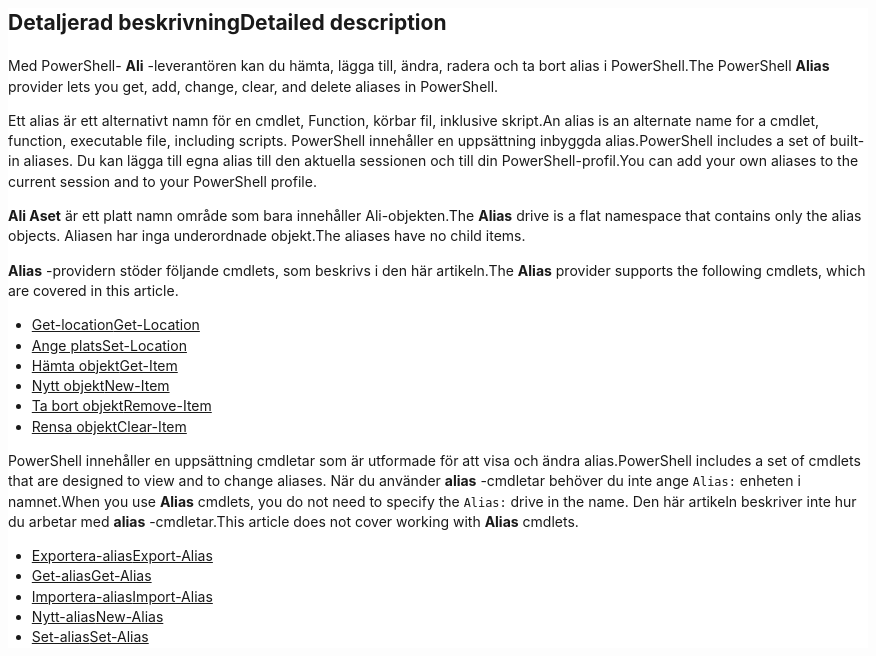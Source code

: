 ## <a name="detailed-description"></a><span data-ttu-id="ecff6-112">Detaljerad beskrivning</span><span class="sxs-lookup"><span data-stu-id="ecff6-112">Detailed description</span></span>

<span data-ttu-id="ecff6-113">Med PowerShell- **Ali** -leverantören kan du hämta, lägga till, ändra, radera och ta bort alias i PowerShell.</span><span class="sxs-lookup"><span data-stu-id="ecff6-113">The PowerShell **Alias** provider lets you get, add, change, clear, and delete aliases in PowerShell.</span></span>

<span data-ttu-id="ecff6-114">Ett alias är ett alternativt namn för en cmdlet, Function, körbar fil, inklusive skript.</span><span class="sxs-lookup"><span data-stu-id="ecff6-114">An alias is an alternate name for a cmdlet, function, executable file, including scripts.</span></span> <span data-ttu-id="ecff6-115">PowerShell innehåller en uppsättning inbyggda alias.</span><span class="sxs-lookup"><span data-stu-id="ecff6-115">PowerShell includes a set of built-in aliases.</span></span> <span data-ttu-id="ecff6-116">Du kan lägga till egna alias till den aktuella sessionen och till din PowerShell-profil.</span><span class="sxs-lookup"><span data-stu-id="ecff6-116">You can add your own aliases to the current session and to your PowerShell profile.</span></span>

<span data-ttu-id="ecff6-117">**Ali Aset** är ett platt namn område som bara innehåller Ali-objekten.</span><span class="sxs-lookup"><span data-stu-id="ecff6-117">The **Alias** drive is a flat namespace that contains only the alias objects.</span></span>
<span data-ttu-id="ecff6-118">Aliasen har inga underordnade objekt.</span><span class="sxs-lookup"><span data-stu-id="ecff6-118">The aliases have no child items.</span></span>

<span data-ttu-id="ecff6-119">**Alias** -providern stöder följande cmdlets, som beskrivs i den här artikeln.</span><span class="sxs-lookup"><span data-stu-id="ecff6-119">The **Alias** provider supports the following cmdlets, which are covered in this article.</span></span>

- [<span data-ttu-id="ecff6-120">Get-location</span><span class="sxs-lookup"><span data-stu-id="ecff6-120">Get-Location</span></span>](xref:Microsoft.PowerShell.Management.Get-Location)
- [<span data-ttu-id="ecff6-121">Ange plats</span><span class="sxs-lookup"><span data-stu-id="ecff6-121">Set-Location</span></span>](xref:Microsoft.PowerShell.Management.Set-Location)
- [<span data-ttu-id="ecff6-122">Hämta objekt</span><span class="sxs-lookup"><span data-stu-id="ecff6-122">Get-Item</span></span>](xref:Microsoft.PowerShell.Management.Get-Item)
- [<span data-ttu-id="ecff6-123">Nytt objekt</span><span class="sxs-lookup"><span data-stu-id="ecff6-123">New-Item</span></span>](xref:Microsoft.PowerShell.Management.New-Item)
- [<span data-ttu-id="ecff6-124">Ta bort objekt</span><span class="sxs-lookup"><span data-stu-id="ecff6-124">Remove-Item</span></span>](xref:Microsoft.PowerShell.Management.Remove-Item)
- [<span data-ttu-id="ecff6-125">Rensa objekt</span><span class="sxs-lookup"><span data-stu-id="ecff6-125">Clear-Item</span></span>](xref:Microsoft.PowerShell.Management.Clear-Item)

<span data-ttu-id="ecff6-126">PowerShell innehåller en uppsättning cmdletar som är utformade för att visa och ändra alias.</span><span class="sxs-lookup"><span data-stu-id="ecff6-126">PowerShell includes a set of cmdlets that are designed to view and to change aliases.</span></span> <span data-ttu-id="ecff6-127">När du använder **alias** -cmdletar behöver du inte ange `Alias:` enheten i namnet.</span><span class="sxs-lookup"><span data-stu-id="ecff6-127">When you use **Alias** cmdlets, you do not need to specify the `Alias:` drive in the name.</span></span> <span data-ttu-id="ecff6-128">Den här artikeln beskriver inte hur du arbetar med **alias** -cmdletar.</span><span class="sxs-lookup"><span data-stu-id="ecff6-128">This article does not cover working with **Alias** cmdlets.</span></span>

- [<span data-ttu-id="ecff6-129">Exportera-alias</span><span class="sxs-lookup"><span data-stu-id="ecff6-129">Export-Alias</span></span>](xref:Microsoft.PowerShell.Utility.Export-Alias)
- [<span data-ttu-id="ecff6-130">Get-alias</span><span class="sxs-lookup"><span data-stu-id="ecff6-130">Get-Alias</span></span>](xref:Microsoft.PowerShell.Utility.Get-Alias)
- [<span data-ttu-id="ecff6-131">Importera-alias</span><span class="sxs-lookup"><span data-stu-id="ecff6-131">Import-Alias</span></span>](xref:Microsoft.PowerShell.Utility.Import-Alias)
- [<span data-ttu-id="ecff6-132">Nytt-alias</span><span class="sxs-lookup"><span data-stu-id="ecff6-132">New-Alias</span></span>](xref:Microsoft.PowerShell.Utility.New-Alias)
- [<span data-ttu-id="ecff6-133">Set-alias</span><span class="sxs-lookup"><span data-stu-id="ecff6-133">Set-Alias</span></span>](xref:Microsoft.PowerShell.Utility.Set-Alias)
